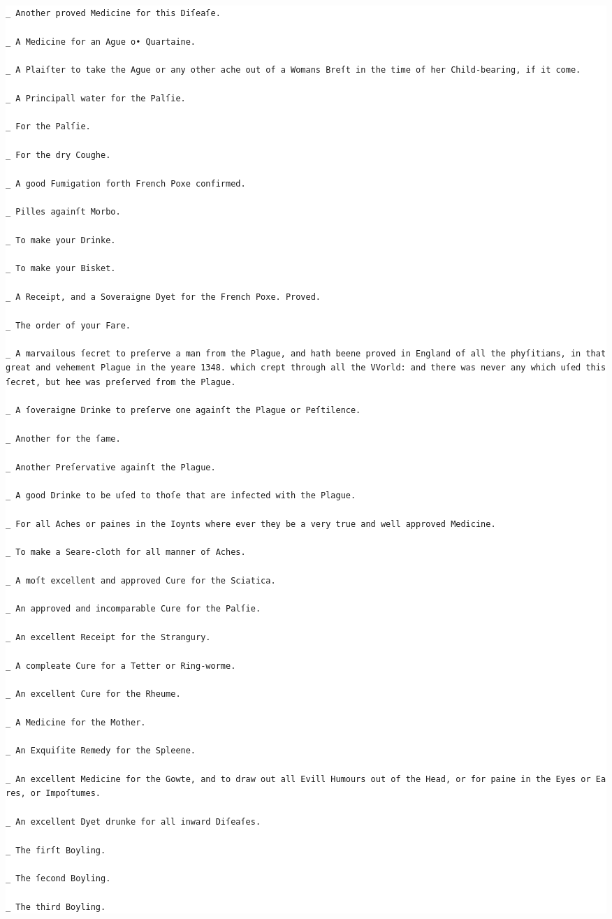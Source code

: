     _ Another proved Medicine for this Diſeaſe.

    _ A Medicine for an Ague o• Quartaine.

    _ A Plaiſter to take the Ague or any other ache out of a Womans Breſt in the time of her Child-bearing, if it come.

    _ A Principall water for the Palſie.

    _ For the Palſie.

    _ For the dry Coughe.

    _ A good Fumigation forth French Poxe confirmed.

    _ Pilles againſt Morbo.

    _ To make your Drinke.

    _ To make your Bisket.

    _ A Receipt, and a Soveraigne Dyet for the French Poxe. Proved.

    _ The order of your Fare.

    _ A marvailous ſecret to preſerve a man from the Plague, and hath beene proved in England of all the phyſitians, in that great and vehement Plague in the yeare 1348. which crept through all the VVorld: and there was never any which uſed this ſecret, but hee was preſerved from the Plague.

    _ A ſoveraigne Drinke to preſerve one againſt the Plague or Peſtilence.

    _ Another for the ſame.

    _ Another Preſervative againſt the Plague.

    _ A good Drinke to be uſed to thoſe that are infected with the Plague.

    _ For all Aches or paines in the Ioynts where ever they be a very true and well approved Medicine.

    _ To make a Seare-cloth for all manner of Aches.

    _ A moſt excellent and approved Cure for the Sciatica.

    _ An approved and incomparable Cure for the Palſie.

    _ An excellent Receipt for the Strangury.

    _ A compleate Cure for a Tetter or Ring-worme.

    _ An excellent Cure for the Rheume.

    _ A Medicine for the Mother.

    _ An Exquiſite Remedy for the Spleene.

    _ An excellent Medicine for the Gowte, and to draw out all Evill Humours out of the Head, or for paine in the Eyes or Eares, or Impoſtumes.

    _ An excellent Dyet drunke for all inward Diſeaſes.

    _ The firſt Boyling.

    _ The ſecond Boyling.

    _ The third Boyling.
